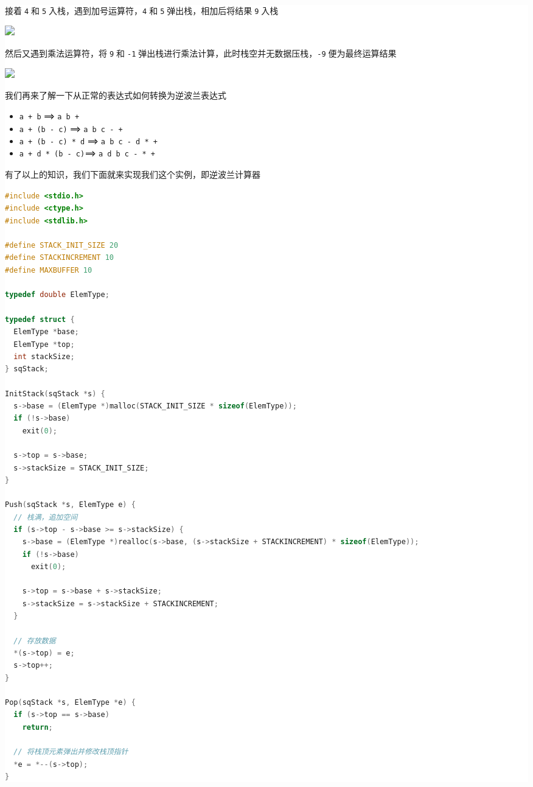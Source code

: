 接着 `4` 和 `5` 入栈，遇到加号运算符，`4` 和 `5` 弹出栈，相加后将结果 `9` 入栈

![](https://gitee.com/heptaluan/backups/raw/master/cdn/essay/11-07.png)

然后又遇到乘法运算符，将 `9` 和 `-1` 弹出栈进行乘法计算，此时栈空并无数据压栈，`-9` 便为最终运算结果

![](https://gitee.com/heptaluan/backups/raw/master/cdn/essay/11-08.png)

我们再来了解一下从正常的表达式如何转换为逆波兰表达式

* `a + b` ==> `a b +`
* `a + (b - c)` ==> `a b c - +`
* `a + (b - c) * d` ==> `a b c - d * +`
* `a + d * (b - c)`==> `a d b c - * +`

有了以上的知识，我们下面就来实现我们这个实例，即逆波兰计算器

```c
#include <stdio.h>
#include <ctype.h>
#include <stdlib.h>

#define STACK_INIT_SIZE 20
#define STACKINCREMENT 10
#define MAXBUFFER 10

typedef double ElemType;

typedef struct {
  ElemType *base;
  ElemType *top;
  int stackSize;
} sqStack;

InitStack(sqStack *s) {
  s->base = (ElemType *)malloc(STACK_INIT_SIZE * sizeof(ElemType));
  if (!s->base)
    exit(0);

  s->top = s->base;
  s->stackSize = STACK_INIT_SIZE;
}

Push(sqStack *s, ElemType e) {
  // 栈满，追加空间
  if (s->top - s->base >= s->stackSize) {
    s->base = (ElemType *)realloc(s->base, (s->stackSize + STACKINCREMENT) * sizeof(ElemType));
    if (!s->base)
      exit(0);

    s->top = s->base + s->stackSize;
    s->stackSize = s->stackSize + STACKINCREMENT;
  }

  // 存放数据
  *(s->top) = e;
  s->top++;
}

Pop(sqStack *s, ElemType *e) {
  if (s->top == s->base)
    return;

  // 将栈顶元素弹出并修改栈顶指针
  *e = *--(s->top);
}
```